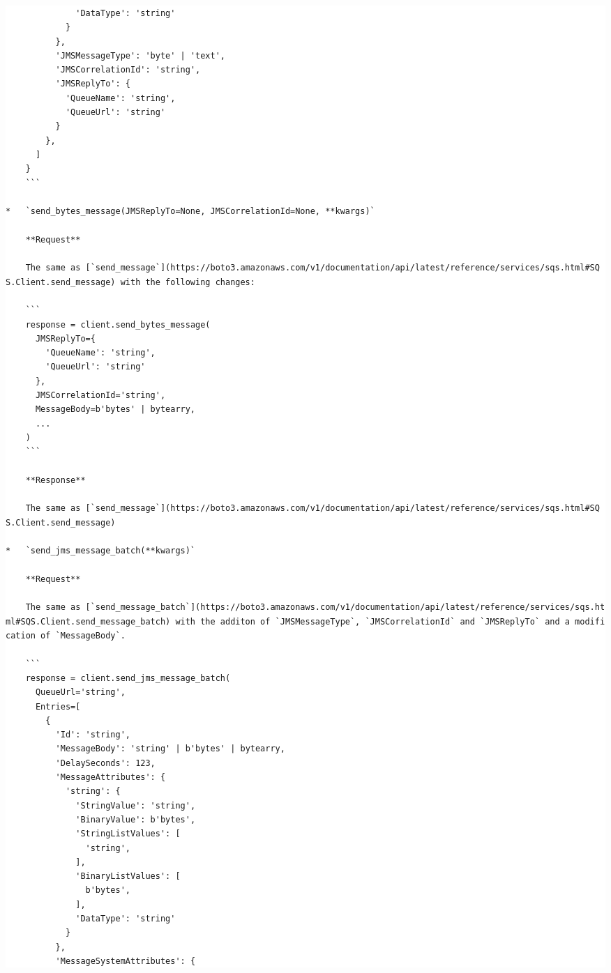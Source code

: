                   'DataType': 'string'
                }
              },
              'JMSMessageType': 'byte' | 'text',
              'JMSCorrelationId': 'string',
              'JMSReplyTo': {
                'QueueName': 'string',
                'QueueUrl': 'string'
              }
            },
          ]
        }
        ```

    *   `send_bytes_message(JMSReplyTo=None, JMSCorrelationId=None, **kwargs)`

        **Request**
        
        The same as [`send_message`](https://boto3.amazonaws.com/v1/documentation/api/latest/reference/services/sqs.html#SQS.Client.send_message) with the following changes:

        ```
        response = client.send_bytes_message(
          JMSReplyTo={
            'QueueName': 'string',
            'QueueUrl': 'string'
          },
          JMSCorrelationId='string',
          MessageBody=b'bytes' | bytearry,
          ...
        )
        ```

        **Response**

        The same as [`send_message`](https://boto3.amazonaws.com/v1/documentation/api/latest/reference/services/sqs.html#SQS.Client.send_message)

    *   `send_jms_message_batch(**kwargs)`

        **Request**

        The same as [`send_message_batch`](https://boto3.amazonaws.com/v1/documentation/api/latest/reference/services/sqs.html#SQS.Client.send_message_batch) with the additon of `JMSMessageType`, `JMSCorrelationId` and `JMSReplyTo` and a modification of `MessageBody`.

        ```
        response = client.send_jms_message_batch(
          QueueUrl='string',
          Entries=[
            {
              'Id': 'string',
              'MessageBody': 'string' | b'bytes' | bytearry,
              'DelaySeconds': 123,
              'MessageAttributes': {
                'string': {
                  'StringValue': 'string',
                  'BinaryValue': b'bytes',
                  'StringListValues': [
                    'string',
                  ],
                  'BinaryListValues': [
                    b'bytes',
                  ],
                  'DataType': 'string'
                }
              },
              'MessageSystemAttributes': {